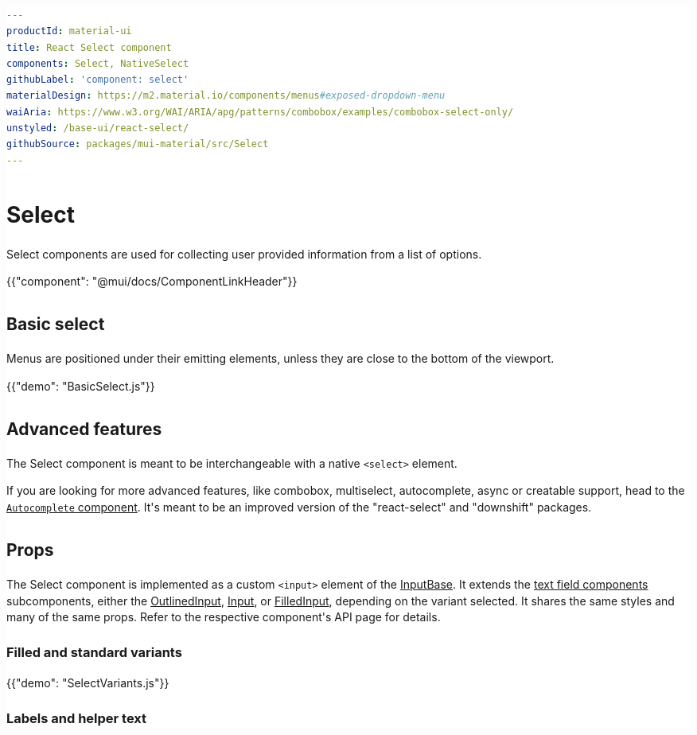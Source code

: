 ```yaml
---
productId: material-ui
title: React Select component
components: Select, NativeSelect
githubLabel: 'component: select'
materialDesign: https://m2.material.io/components/menus#exposed-dropdown-menu
waiAria: https://www.w3.org/WAI/ARIA/apg/patterns/combobox/examples/combobox-select-only/
unstyled: /base-ui/react-select/
githubSource: packages/mui-material/src/Select
---
```


# Select

<p class="description">Select components are used for collecting user provided information from a list of options.</p>

{{"component": "@mui/docs/ComponentLinkHeader"}}

## Basic select

Menus are positioned under their emitting elements, unless they are close to the bottom of the viewport.

{{"demo": "BasicSelect.js"}}

## Advanced features

The Select component is meant to be interchangeable with a native `<select>` element.

If you are looking for more advanced features, like combobox, multiselect, autocomplete, async or creatable support, head to the [`Autocomplete` component](/material-ui/react-autocomplete/).
It's meant to be an improved version of the "react-select" and "downshift" packages.

## Props

The Select component is implemented as a custom `<input>` element of the [InputBase](/material-ui/api/input-base/).
It extends the [text field components](/material-ui/react-text-field/) subcomponents, either the [OutlinedInput](/material-ui/api/outlined-input/), [Input](/material-ui/api/input/), or [FilledInput](/material-ui/api/filled-input/), depending on the variant selected.
It shares the same styles and many of the same props. Refer to the respective component's API page for details.

### Filled and standard variants

{{"demo": "SelectVariants.js"}}

### Labels and helper text

